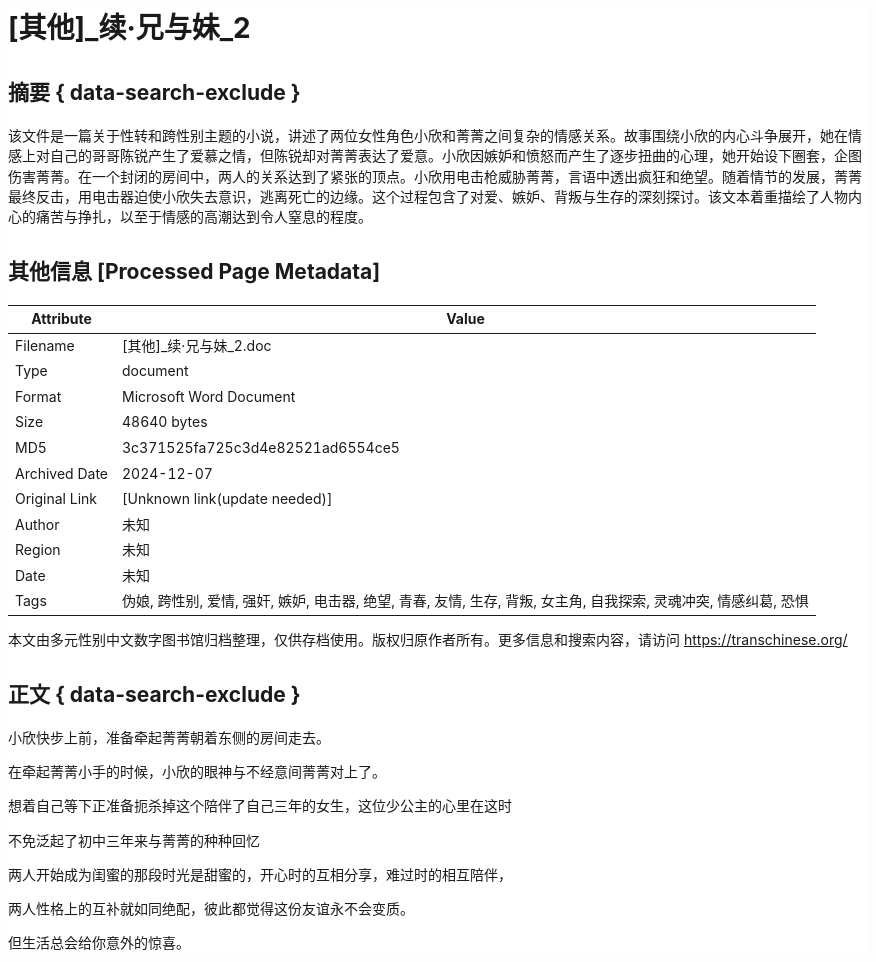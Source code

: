 # [其他]_续·兄与妹_2



## 摘要  { data-search-exclude }


该文件是一篇关于性转和跨性别主题的小说，讲述了两位女性角色小欣和菁菁之间复杂的情感关系。故事围绕小欣的内心斗争展开，她在情感上对自己的哥哥陈锐产生了爱慕之情，但陈锐却对菁菁表达了爱意。小欣因嫉妒和愤怒而产生了逐步扭曲的心理，她开始设下圈套，企图伤害菁菁。在一个封闭的房间中，两人的关系达到了紧张的顶点。小欣用电击枪威胁菁菁，言语中透出疯狂和绝望。随着情节的发展，菁菁最终反击，用电击器迫使小欣失去意识，逃离死亡的边缘。这个过程包含了对爱、嫉妒、背叛与生存的深刻探讨。该文本着重描绘了人物内心的痛苦与挣扎，以至于情感的高潮达到令人窒息的程度。



## 其他信息 [Processed Page Metadata]

| Attribute       | Value                                  |
|-----------------|----------------------------------------|
| Filename        | [其他]_续·兄与妹_2.doc                             |
| Type            | document                                 |
| Format          | Microsoft Word Document                               |
| Size            | 48640 bytes                           |
| MD5             | 3c371525fa725c3d4e82521ad6554ce5                                  |
| Archived Date   | 2024-12-07                             |
| Original Link   | [Unknown link(update needed)]                         |
| Author          | 未知                               |
| Region          | 未知                               |
| Date            | 未知                                 |
| Tags            | 伪娘, 跨性别, 爱情, 强奸, 嫉妒, 电击器, 绝望, 青春, 友情, 生存, 背叛, 女主角, 自我探索, 灵魂冲突, 情感纠葛, 恐惧                                 |

本文由多元性别中文数字图书馆归档整理，仅供存档使用。版权归原作者所有。更多信息和搜索内容，请访问 <https://transchinese.org/>


## 正文 { data-search-exclude }


小欣快步上前，准备牵起菁菁朝着东侧的房间走去。

在牵起菁菁小手的时候，小欣的眼神与不经意间菁菁对上了。

想着自己等下正准备扼杀掉这个陪伴了自己三年的女生，这位少公主的心里在这时

不免泛起了初中三年来与菁菁的种种回忆

两人开始成为闺蜜的那段时光是甜蜜的，开心时的互相分享，难过时的相互陪伴，

两人性格上的互补就如同绝配，彼此都觉得这份友谊永不会变质。

但生活总会给你意外的惊喜。
